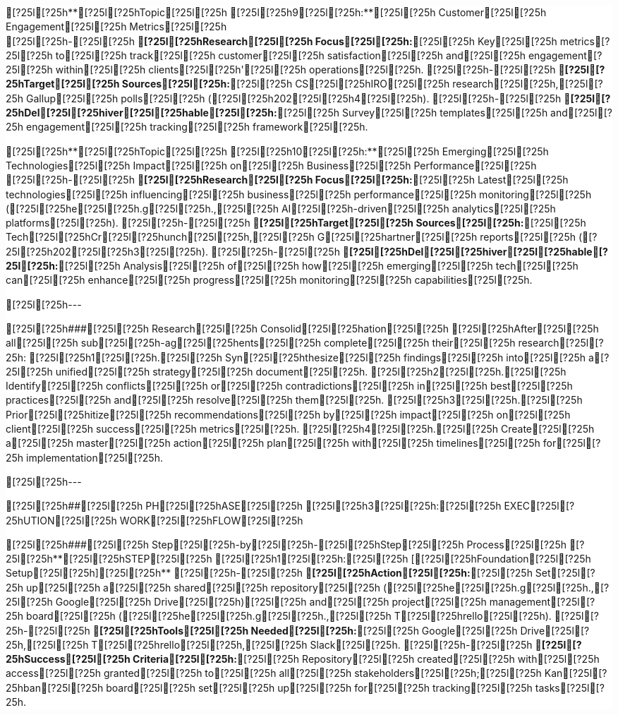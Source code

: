 [?25l[?25h**[?25l[?25hTopic[?25l[?25h [?25l[?25h9[?25l[?25h:**[?25l[?25h Customer[?25l[?25h Engagement[?25l[?25h Metrics[?25l[?25h  
[?25l[?25h-[?25l[?25h **[?25l[?25hResearch[?25l[?25h Focus[?25l[?25h:**[?25l[?25h Key[?25l[?25h metrics[?25l[?25h to[?25l[?25h track[?25l[?25h customer[?25l[?25h satisfaction[?25l[?25h and[?25l[?25h engagement[?25l[?25h within[?25l[?25h clients[?25l[?25h'[?25l[?25h operations[?25l[?25h.
[?25l[?25h-[?25l[?25h **[?25l[?25hTarget[?25l[?25h Sources[?25l[?25h:**[?25l[?25h CS[?25l[?25hIRO[?25l[?25h research[?25l[?25h,[?25l[?25h Gallup[?25l[?25h polls[?25l[?25h ([?25l[?25h202[?25l[?25h4[?25l[?25h).
[?25l[?25h-[?25l[?25h **[?25l[?25hDel[?25l[?25hiver[?25l[?25hable[?25l[?25h:**[?25l[?25h Survey[?25l[?25h templates[?25l[?25h and[?25l[?25h engagement[?25l[?25h tracking[?25l[?25h framework[?25l[?25h.

[?25l[?25h**[?25l[?25hTopic[?25l[?25h [?25l[?25h10[?25l[?25h:**[?25l[?25h Emerging[?25l[?25h Technologies[?25l[?25h Impact[?25l[?25h on[?25l[?25h Business[?25l[?25h Performance[?25l[?25h  
[?25l[?25h-[?25l[?25h **[?25l[?25hResearch[?25l[?25h Focus[?25l[?25h:**[?25l[?25h Latest[?25l[?25h technologies[?25l[?25h influencing[?25l[?25h business[?25l[?25h performance[?25l[?25h monitoring[?25l[?25h ([?25l[?25he[?25l[?25h.g[?25l[?25h.,[?25l[?25h AI[?25l[?25h-driven[?25l[?25h analytics[?25l[?25h platforms[?25l[?25h).
[?25l[?25h-[?25l[?25h **[?25l[?25hTarget[?25l[?25h Sources[?25l[?25h:**[?25l[?25h Tech[?25l[?25hCr[?25l[?25hunch[?25l[?25h,[?25l[?25h G[?25l[?25hartner[?25l[?25h reports[?25l[?25h ([?25l[?25h202[?25l[?25h3[?25l[?25h).
[?25l[?25h-[?25l[?25h **[?25l[?25hDel[?25l[?25hiver[?25l[?25hable[?25l[?25h:**[?25l[?25h Analysis[?25l[?25h of[?25l[?25h how[?25l[?25h emerging[?25l[?25h tech[?25l[?25h can[?25l[?25h enhance[?25l[?25h progress[?25l[?25h monitoring[?25l[?25h capabilities[?25l[?25h.

[?25l[?25h---

[?25l[?25h###[?25l[?25h Research[?25l[?25h Consolid[?25l[?25hation[?25l[?25h
[?25l[?25hAfter[?25l[?25h all[?25l[?25h sub[?25l[?25h-ag[?25l[?25hents[?25l[?25h complete[?25l[?25h their[?25l[?25h research[?25l[?25h:
[?25l[?25h1[?25l[?25h.[?25l[?25h Syn[?25l[?25hthesize[?25l[?25h findings[?25l[?25h into[?25l[?25h a[?25l[?25h unified[?25l[?25h strategy[?25l[?25h document[?25l[?25h.
[?25l[?25h2[?25l[?25h.[?25l[?25h Identify[?25l[?25h conflicts[?25l[?25h or[?25l[?25h contradictions[?25l[?25h in[?25l[?25h best[?25l[?25h practices[?25l[?25h and[?25l[?25h resolve[?25l[?25h them[?25l[?25h.
[?25l[?25h3[?25l[?25h.[?25l[?25h Prior[?25l[?25hitize[?25l[?25h recommendations[?25l[?25h by[?25l[?25h impact[?25l[?25h on[?25l[?25h client[?25l[?25h success[?25l[?25h metrics[?25l[?25h.
[?25l[?25h4[?25l[?25h.[?25l[?25h Create[?25l[?25h a[?25l[?25h master[?25l[?25h action[?25l[?25h plan[?25l[?25h with[?25l[?25h timelines[?25l[?25h for[?25l[?25h implementation[?25l[?25h.

[?25l[?25h---

[?25l[?25h##[?25l[?25h PH[?25l[?25hASE[?25l[?25h [?25l[?25h3[?25l[?25h:[?25l[?25h EXEC[?25l[?25hUTION[?25l[?25h WORK[?25l[?25hFLOW[?25l[?25h

[?25l[?25h###[?25l[?25h Step[?25l[?25h-by[?25l[?25h-[?25l[?25hStep[?25l[?25h Process[?25l[?25h
[?25l[?25h**[?25l[?25hSTEP[?25l[?25h [?25l[?25h1[?25l[?25h:[?25l[?25h [[?25l[?25hFoundation[?25l[?25h Setup[?25l[?25h][?25l[?25h**
[?25l[?25h-[?25l[?25h **[?25l[?25hAction[?25l[?25h:**[?25l[?25h Set[?25l[?25h up[?25l[?25h a[?25l[?25h shared[?25l[?25h repository[?25l[?25h ([?25l[?25he[?25l[?25h.g[?25l[?25h.,[?25l[?25h Google[?25l[?25h Drive[?25l[?25h)[?25l[?25h and[?25l[?25h project[?25l[?25h management[?25l[?25h board[?25l[?25h ([?25l[?25he[?25l[?25h.g[?25l[?25h.,[?25l[?25h T[?25l[?25hrello[?25l[?25h).
[?25l[?25h-[?25l[?25h **[?25l[?25hTools[?25l[?25h Needed[?25l[?25h:**[?25l[?25h Google[?25l[?25h Drive[?25l[?25h,[?25l[?25h T[?25l[?25hrello[?25l[?25h,[?25l[?25h Slack[?25l[?25h.
[?25l[?25h-[?25l[?25h **[?25l[?25hSuccess[?25l[?25h Criteria[?25l[?25h:**[?25l[?25h Repository[?25l[?25h created[?25l[?25h with[?25l[?25h access[?25l[?25h granted[?25l[?25h to[?25l[?25h all[?25l[?25h stakeholders[?25l[?25h;[?25l[?25h Kan[?25l[?25hban[?25l[?25h board[?25l[?25h set[?25l[?25h up[?25l[?25h for[?25l[?25h tracking[?25l[?25h tasks[?25l[?25h.